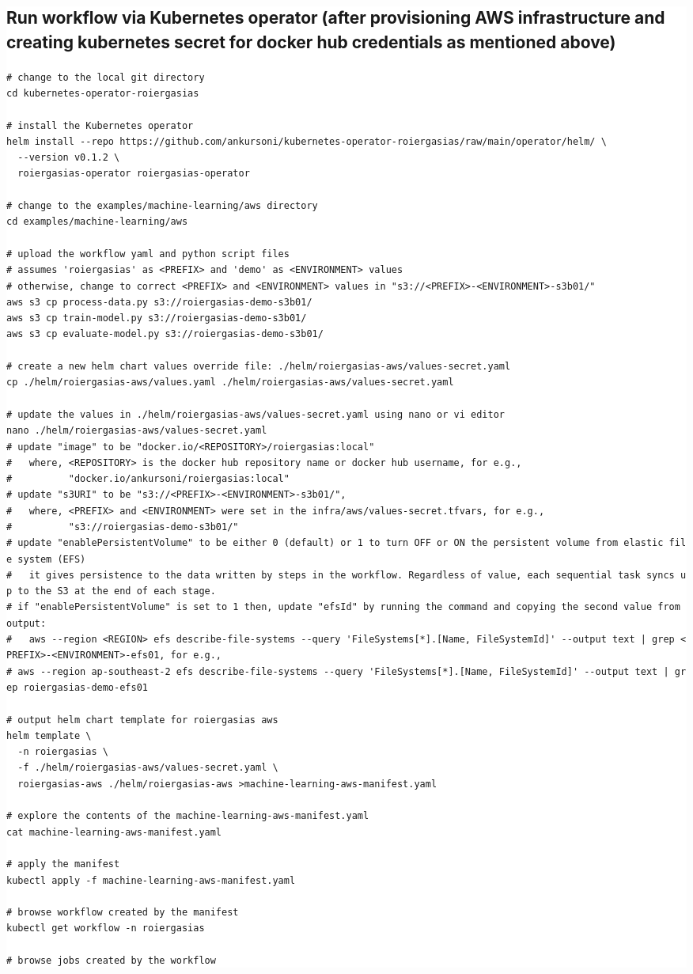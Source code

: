 
## Run workflow via Kubernetes operator (after provisioning AWS infrastructure and creating kubernetes secret for docker hub credentials as mentioned above)
```shell
# change to the local git directory
cd kubernetes-operator-roiergasias

# install the Kubernetes operator
helm install --repo https://github.com/ankursoni/kubernetes-operator-roiergasias/raw/main/operator/helm/ \
  --version v0.1.2 \
  roiergasias-operator roiergasias-operator

# change to the examples/machine-learning/aws directory
cd examples/machine-learning/aws

# upload the workflow yaml and python script files
# assumes 'roiergasias' as <PREFIX> and 'demo' as <ENVIRONMENT> values
# otherwise, change to correct <PREFIX> and <ENVIRONMENT> values in "s3://<PREFIX>-<ENVIRONMENT>-s3b01/"
aws s3 cp process-data.py s3://roiergasias-demo-s3b01/
aws s3 cp train-model.py s3://roiergasias-demo-s3b01/
aws s3 cp evaluate-model.py s3://roiergasias-demo-s3b01/

# create a new helm chart values override file: ./helm/roiergasias-aws/values-secret.yaml
cp ./helm/roiergasias-aws/values.yaml ./helm/roiergasias-aws/values-secret.yaml

# update the values in ./helm/roiergasias-aws/values-secret.yaml using nano or vi editor
nano ./helm/roiergasias-aws/values-secret.yaml
# update "image" to be "docker.io/<REPOSITORY>/roiergasias:local"
#   where, <REPOSITORY> is the docker hub repository name or docker hub username, for e.g.,
#          "docker.io/ankursoni/roiergasias:local"
# update "s3URI" to be "s3://<PREFIX>-<ENVIRONMENT>-s3b01/",
#   where, <PREFIX> and <ENVIRONMENT> were set in the infra/aws/values-secret.tfvars, for e.g.,
#          "s3://roiergasias-demo-s3b01/"
# update "enablePersistentVolume" to be either 0 (default) or 1 to turn OFF or ON the persistent volume from elastic file system (EFS)
#   it gives persistence to the data written by steps in the workflow. Regardless of value, each sequential task syncs up to the S3 at the end of each stage.
# if "enablePersistentVolume" is set to 1 then, update "efsId" by running the command and copying the second value from output:
#   aws --region <REGION> efs describe-file-systems --query 'FileSystems[*].[Name, FileSystemId]' --output text | grep <PREFIX>-<ENVIRONMENT>-efs01, for e.g.,
# aws --region ap-southeast-2 efs describe-file-systems --query 'FileSystems[*].[Name, FileSystemId]' --output text | grep roiergasias-demo-efs01

# output helm chart template for roiergasias aws
helm template \
  -n roiergasias \
  -f ./helm/roiergasias-aws/values-secret.yaml \
  roiergasias-aws ./helm/roiergasias-aws >machine-learning-aws-manifest.yaml

# explore the contents of the machine-learning-aws-manifest.yaml
cat machine-learning-aws-manifest.yaml

# apply the manifest
kubectl apply -f machine-learning-aws-manifest.yaml

# browse workflow created by the manifest
kubectl get workflow -n roiergasias

# browse jobs created by the workflow
```